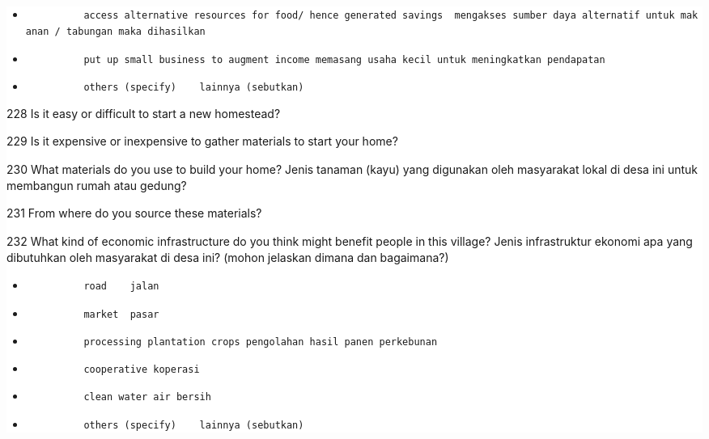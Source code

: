 *				access alternative resources for food/ hence generated savings	mengakses sumber daya alternatif untuk makanan / tabungan maka dihasilkan	
*				put up small business to augment income	memasang usaha kecil untuk meningkatkan pendapatan	
*				others (specify)	lainnya (sebutkan)	
						
228		Is it easy or difficult to start a new homestead?				
						
229		Is it expensive or inexpensive to gather materials to start your home?				
						
230		What materials do you use to build your home?	Jenis tanaman (kayu) yang digunakan oleh masyarakat lokal di desa ini untuk membangun rumah atau gedung?			
						
231		From where do you source these materials?				
						
232		What kind of economic infrastructure do you think might benefit people in this village?	Jenis infrastruktur ekonomi apa yang dibutuhkan oleh masyarakat di desa ini? (mohon jelaskan dimana dan bagaimana?)			
*				road	jalan	
*				market	pasar	
*				processing plantation crops	pengolahan hasil panen perkebunan	
*				cooperative	koperasi	
*				clean water	air bersih	
*				others (specify)	lainnya (sebutkan)	
